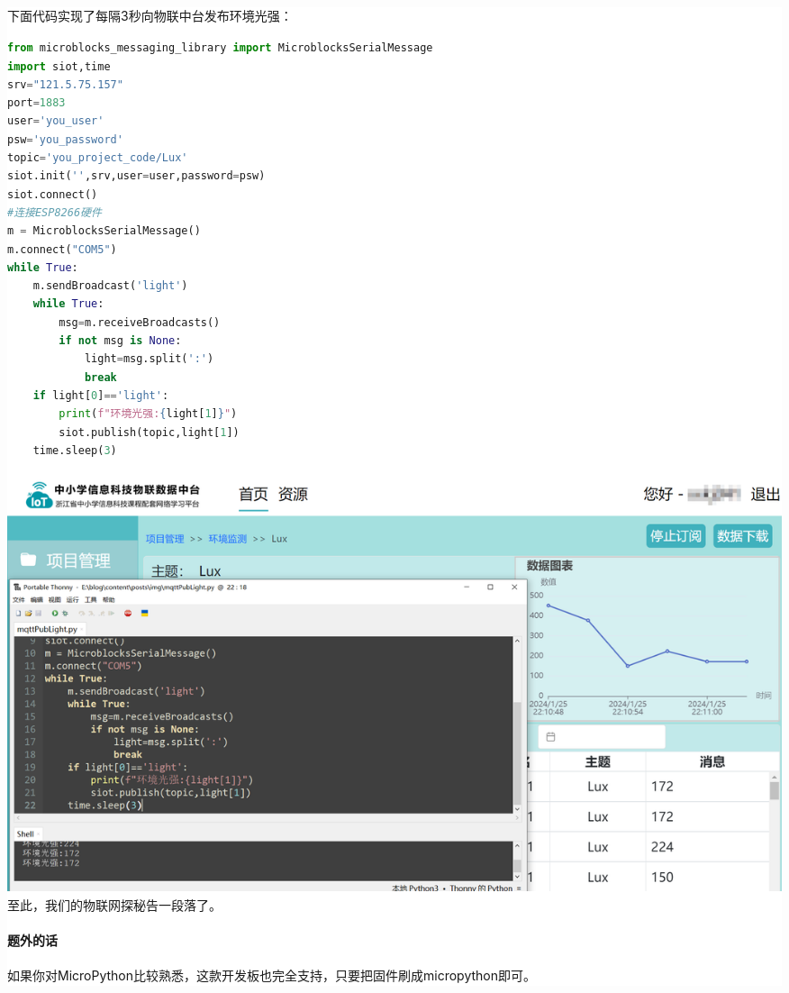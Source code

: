 下面代码实现了每隔3秒向物联中台发布环境光强：
```python
from microblocks_messaging_library import MicroblocksSerialMessage
import siot,time
srv="121.5.75.157"
port=1883
user='you_user'
psw='you_password'
topic='you_project_code/Lux'
siot.init('',srv,user=user,password=psw)
siot.connect()
#连接ESP8266硬件
m = MicroblocksSerialMessage()
m.connect("COM5")
while True:
    m.sendBroadcast('light')
    while True:
        msg=m.receiveBroadcasts()
        if not msg is None:
            light=msg.split(':')
            break    
    if light[0]=='light':
        print(f"环境光强:{light[1]}")
        siot.publish(topic,light[1])
    time.sleep(3)
```
![](mqtt-pub-light.png "环境光强发布到物联中台")
至此，我们的物联网探秘告一段落了。    
#### 题外的话
如果你对MicroPython比较熟悉，这款开发板也完全支持，只要把固件刷成micropython即可。
